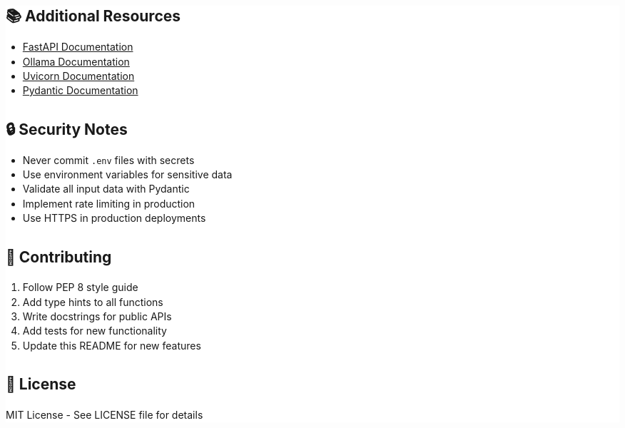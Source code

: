 ## 📚 Additional Resources

- [FastAPI Documentation](https://fastapi.tiangolo.com/)
- [Ollama Documentation](https://github.com/ollama/ollama)
- [Uvicorn Documentation](https://www.uvicorn.org/)
- [Pydantic Documentation](https://docs.pydantic.dev/)

## 🔒 Security Notes

- Never commit `.env` files with secrets
- Use environment variables for sensitive data
- Validate all input data with Pydantic
- Implement rate limiting in production
- Use HTTPS in production deployments

## 🤝 Contributing

1. Follow PEP 8 style guide
2. Add type hints to all functions
3. Write docstrings for public APIs
4. Add tests for new functionality
5. Update this README for new features

## 📝 License

MIT License - See LICENSE file for details
